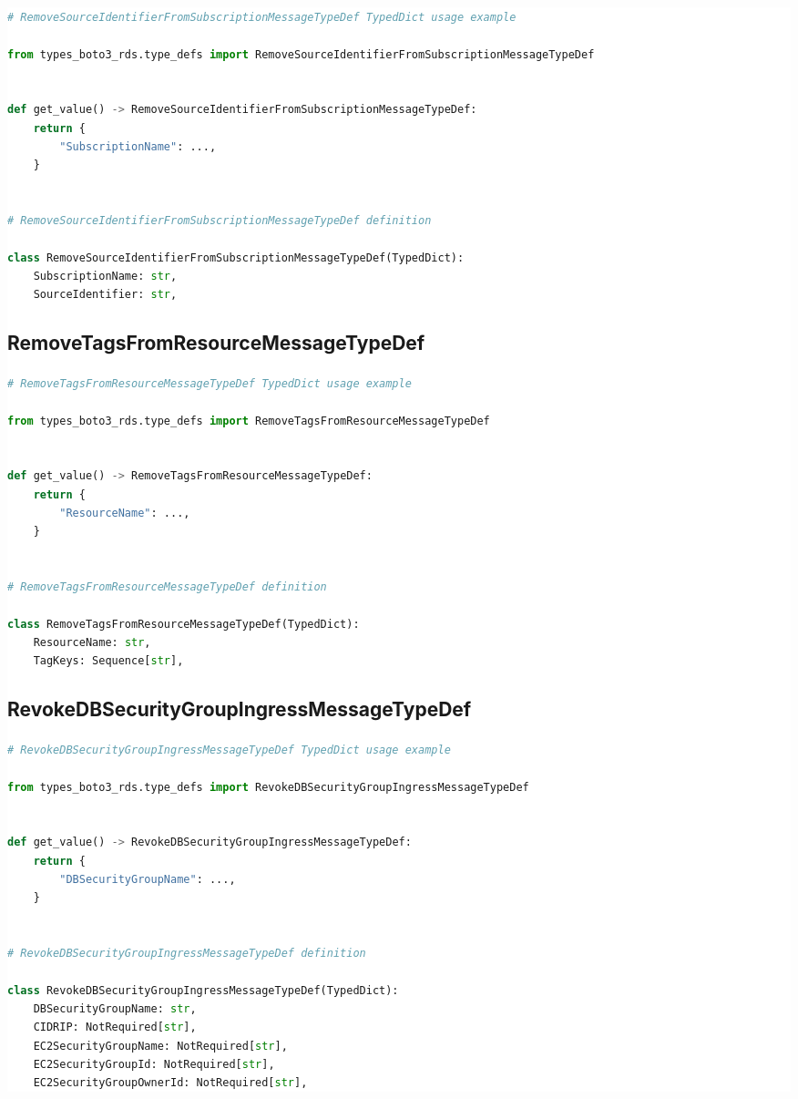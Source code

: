 ```python
# RemoveSourceIdentifierFromSubscriptionMessageTypeDef TypedDict usage example

from types_boto3_rds.type_defs import RemoveSourceIdentifierFromSubscriptionMessageTypeDef


def get_value() -> RemoveSourceIdentifierFromSubscriptionMessageTypeDef:
    return {
        "SubscriptionName": ...,
    }


# RemoveSourceIdentifierFromSubscriptionMessageTypeDef definition

class RemoveSourceIdentifierFromSubscriptionMessageTypeDef(TypedDict):
    SubscriptionName: str,
    SourceIdentifier: str,
```


## RemoveTagsFromResourceMessageTypeDef

```python
# RemoveTagsFromResourceMessageTypeDef TypedDict usage example

from types_boto3_rds.type_defs import RemoveTagsFromResourceMessageTypeDef


def get_value() -> RemoveTagsFromResourceMessageTypeDef:
    return {
        "ResourceName": ...,
    }


# RemoveTagsFromResourceMessageTypeDef definition

class RemoveTagsFromResourceMessageTypeDef(TypedDict):
    ResourceName: str,
    TagKeys: Sequence[str],
```


## RevokeDBSecurityGroupIngressMessageTypeDef

```python
# RevokeDBSecurityGroupIngressMessageTypeDef TypedDict usage example

from types_boto3_rds.type_defs import RevokeDBSecurityGroupIngressMessageTypeDef


def get_value() -> RevokeDBSecurityGroupIngressMessageTypeDef:
    return {
        "DBSecurityGroupName": ...,
    }


# RevokeDBSecurityGroupIngressMessageTypeDef definition

class RevokeDBSecurityGroupIngressMessageTypeDef(TypedDict):
    DBSecurityGroupName: str,
    CIDRIP: NotRequired[str],
    EC2SecurityGroupName: NotRequired[str],
    EC2SecurityGroupId: NotRequired[str],
    EC2SecurityGroupOwnerId: NotRequired[str],
```
